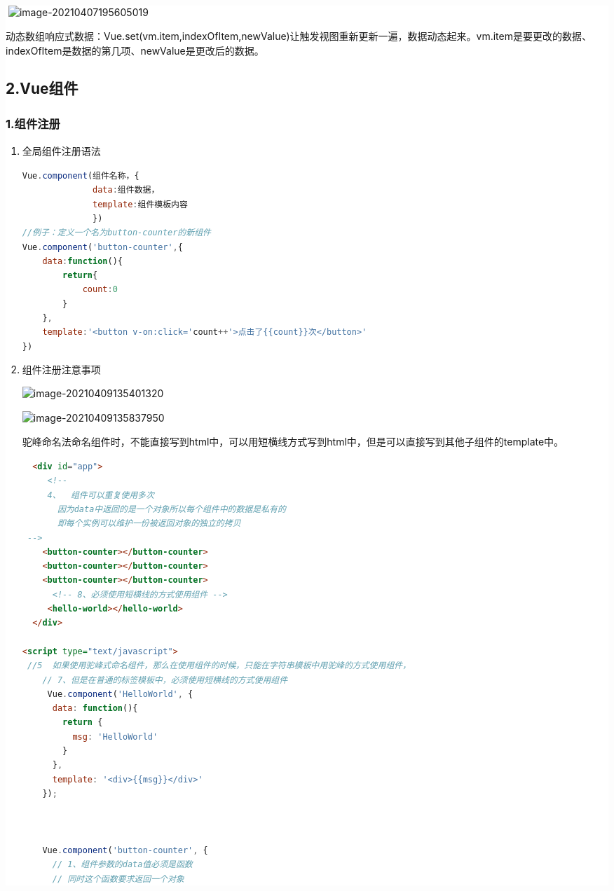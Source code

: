 ​	![image-20210407195605019](D:\vue\Vue.js.assets\image-20210407195605019.png)	

​	动态数组响应式数据：Vue.set(vm.item,indexOfItem,newValue)让触发视图重新更新一遍，数据动态起来。vm.item是要更改的数据、indexOfItem是数据的第几项、newValue是更改后的数据。

## 2.Vue组件

### 1.组件注册

1. 全局组件注册语法

   ```js
   Vue.component(组件名称，{
                 data:组件数据，
                 template:组件模板内容
                 })
   //例子：定义一个名为button-counter的新组件
   Vue.component('button-counter',{
       data:function(){
           return{
               count:0
           }
       },
       template:'<button v-on:click='count++'>点击了{{count}}次</button>'
   })
   ```

2. 组件注册注意事项

   ![image-20210409135401320](D:\vue\Vue.js.assets\image-20210409135401320.png)

   ![image-20210409135837950](D:\vue\Vue.js.assets\image-20210409135837950.png)

   驼峰命名法命名组件时，不能直接写到html中，可以用短横线方式写到html中，但是可以直接写到其他子组件的template中。

   ```html
     <div id="app">
        <!-- 
   		4、  组件可以重复使用多次 
   	      因为data中返回的是一个对象所以每个组件中的数据是私有的
   		  即每个实例可以维护一份被返回对象的独立的拷贝   
   	--> 
       <button-counter></button-counter>
       <button-counter></button-counter>
       <button-counter></button-counter>
         <!-- 8、必须使用短横线的方式使用组件 -->
        <hello-world></hello-world>
     </div>
   
   <script type="text/javascript">
   	//5  如果使用驼峰式命名组件，那么在使用组件的时候，只能在字符串模板中用驼峰的方式使用组件，
       // 7、但是在普通的标签模板中，必须使用短横线的方式使用组件
        Vue.component('HelloWorld', {
         data: function(){
           return {
             msg: 'HelloWorld'
           }
         },
         template: '<div>{{msg}}</div>'
       });
       
       
       
       Vue.component('button-counter', {
         // 1、组件参数的data值必须是函数 
         // 同时这个函数要求返回一个对象  
   ```